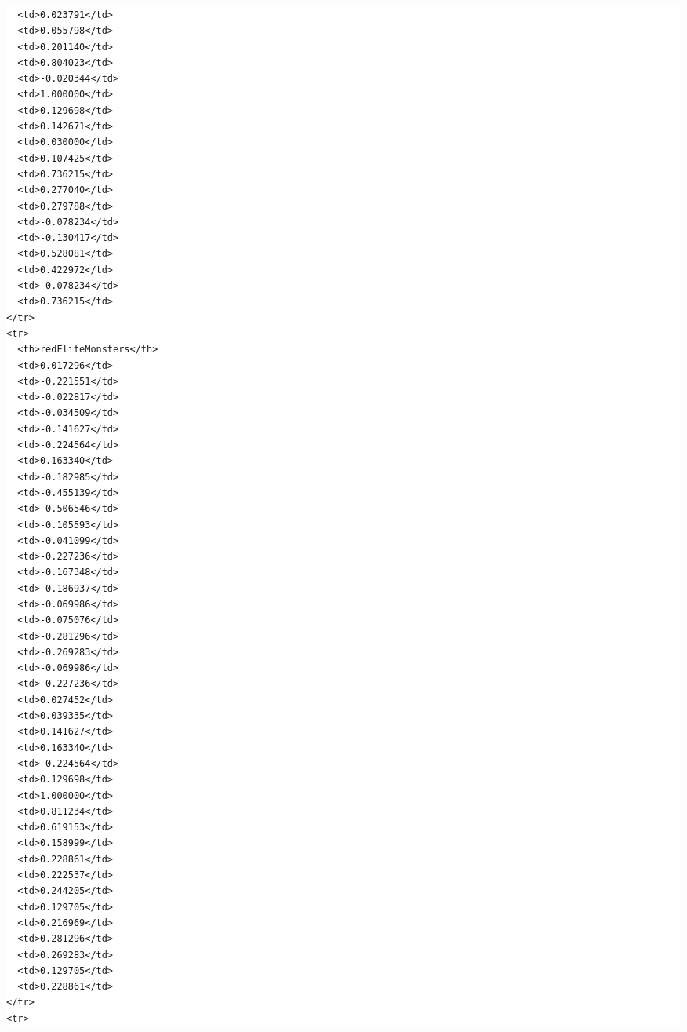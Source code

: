       <td>0.023791</td>
      <td>0.055798</td>
      <td>0.201140</td>
      <td>0.804023</td>
      <td>-0.020344</td>
      <td>1.000000</td>
      <td>0.129698</td>
      <td>0.142671</td>
      <td>0.030000</td>
      <td>0.107425</td>
      <td>0.736215</td>
      <td>0.277040</td>
      <td>0.279788</td>
      <td>-0.078234</td>
      <td>-0.130417</td>
      <td>0.528081</td>
      <td>0.422972</td>
      <td>-0.078234</td>
      <td>0.736215</td>
    </tr>
    <tr>
      <th>redEliteMonsters</th>
      <td>0.017296</td>
      <td>-0.221551</td>
      <td>-0.022817</td>
      <td>-0.034509</td>
      <td>-0.141627</td>
      <td>-0.224564</td>
      <td>0.163340</td>
      <td>-0.182985</td>
      <td>-0.455139</td>
      <td>-0.506546</td>
      <td>-0.105593</td>
      <td>-0.041099</td>
      <td>-0.227236</td>
      <td>-0.167348</td>
      <td>-0.186937</td>
      <td>-0.069986</td>
      <td>-0.075076</td>
      <td>-0.281296</td>
      <td>-0.269283</td>
      <td>-0.069986</td>
      <td>-0.227236</td>
      <td>0.027452</td>
      <td>0.039335</td>
      <td>0.141627</td>
      <td>0.163340</td>
      <td>-0.224564</td>
      <td>0.129698</td>
      <td>1.000000</td>
      <td>0.811234</td>
      <td>0.619153</td>
      <td>0.158999</td>
      <td>0.228861</td>
      <td>0.222537</td>
      <td>0.244205</td>
      <td>0.129705</td>
      <td>0.216969</td>
      <td>0.281296</td>
      <td>0.269283</td>
      <td>0.129705</td>
      <td>0.228861</td>
    </tr>
    <tr>